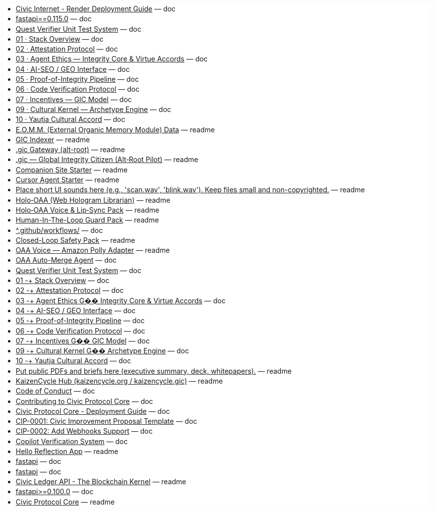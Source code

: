 - [Civic Internet - Render Deployment Guide](../apps/hub-web/RENDER_DEPLOYMENT_README.md) — doc
- [fastapi==0.115.0](../apps/hub-web/requirements.txt) — doc
- [Quest Verifier Unit Test System](../apps/hub-web/scripts/README-quest-verifier.md) — doc
- [01 · Stack Overview](../apps/hub-web/specs/01-overview.md) — doc
- [02 · Attestation Protocol](../apps/hub-web/specs/02-attestations.md) — doc
- [03 · Agent Ethics — Integrity Core & Virtue Accords](../apps/hub-web/specs/03-agent-ethics.md) — doc
- [04 · AI-SEO / GEO Interface](../apps/hub-web/specs/04-ai-seo-geo.md) — doc
- [05 · Proof-of-Integrity Pipeline](../apps/hub-web/specs/05-proof-pipeline.md) — doc
- [06 · Code Verification Protocol](../apps/hub-web/specs/06-code-verification.md) — doc
- [07 · Incentives — GIC Model](../apps/hub-web/specs/07-incentives-gic.md) — doc
- [09 · Cultural Kernel — Archetype Engine](../apps/hub-web/specs/09-cultural-kernel-archetypes.md) — doc
- [10 · Yautja Cultural Accord](../apps/hub-web/specs/10-yautja-cultural-accord.md) — doc
- [E.O.M.M. (External Organic Memory Module) Data](../apps/hub-web/src/data/eomm/README.md) — readme
- [GIC Indexer](../apps/hub-web/src/gic-indexer/README.md) — readme
- [.gic Gateway (alt-root)](../apps/hub-web/src/gic/gateway/README.md) — readme
- [.gic — Global Integrity Citizen (Alt‑Root Pilot)](../apps/hub-web/src/gic/README.md) — readme
- [Companion Site Starter](../apps/hub-web/src/packs/companion/README.md) — readme
- [Cursor Agent Starter](../apps/hub-web/src/packs/cursor-agent/README.md) — readme
- [Place short UI sounds here (e.g., 'scan.wav', 'blink.wav'). Keep files small and non-copyrighted.](../apps/hub-web/src/packs/holo-assets/public/sfx/README.txt) — readme
- [Holo‑OAA (Web Hologram Librarian)](../apps/hub-web/src/packs/holo-assets/README.md) — readme
- [Holo‑OAA Voice & Lip‑Sync Pack](../apps/hub-web/src/packs/holo-voice/README.md) — readme
- [Human-In-The-Loop Guard Pack](../apps/hub-web/src/packs/human-guard/README.md) — readme
- [^\.github/workflows/](../apps/hub-web/src/packs/human-guard/scripts/edits_whitelist.txt) — doc
- [Closed-Loop Safety Pack](../apps/hub-web/src/packs/safety/README.md) — readme
- [OAA Voice — Amazon Polly Adapter](../apps/hub-web/src/packs/voice-polly/README.md) — readme
- [OAA Auto-Merge Agent](../apps/hub-web/src/scripts/legacy/README_AUTO_MERGE.md) — doc
- [Quest Verifier Unit Test System](../apps/hub-web/src/scripts/README-quest-verifier.md) — doc
- [01 -+ Stack Overview](../apps/hub-web/src/specs/01-overview.md) — doc
- [02 -+ Attestation Protocol](../apps/hub-web/src/specs/02-attestations.md) — doc
- [03 -+ Agent Ethics G�� Integrity Core & Virtue Accords](../apps/hub-web/src/specs/03-agent-ethics.md) — doc
- [04 -+ AI-SEO / GEO Interface](../apps/hub-web/src/specs/04-ai-seo-geo.md) — doc
- [05 -+ Proof-of-Integrity Pipeline](../apps/hub-web/src/specs/05-proof-pipeline.md) — doc
- [06 -+ Code Verification Protocol](../apps/hub-web/src/specs/06-code-verification.md) — doc
- [07 -+ Incentives G�� GIC Model](../apps/hub-web/src/specs/07-incentives-gic.md) — doc
- [09 -+ Cultural Kernel G�� Archetype Engine](../apps/hub-web/src/specs/09-cultural-kernel-archetypes.md) — doc
- [10 -+ Yautja Cultural Accord](../apps/hub-web/src/specs/10-yautja-cultural-accord.md) — doc
- [Put public PDFs and briefs here (executive summary, deck, whitepapers).](../apps/kaizencycle-hub/docs/README.md) — readme
- [KaizenCycle Hub (kaizencycle.org / kaizencycle.gic)](../apps/kaizencycle-hub/README.md) — readme
- [Code of Conduct](../apps/ledger-api/civic-protocol-core/CODE_OF_CONDUCT.md) — doc
- [Contributing to Civic Protocol Core](../apps/ledger-api/civic-protocol-core/CONTRIBUTING.md) — doc
- [Civic Protocol Core - Deployment Guide](../apps/ledger-api/civic-protocol-core/DEPLOYMENT.md) — doc
- [CIP-0001: Civic Improvement Proposal Template](../apps/ledger-api/civic-protocol-core/docs/CIP-0001-template.md) — doc
- [CIP-0002: Add Webhooks Support](../apps/ledger-api/civic-protocol-core/docs/CIP-0002-webhooks.md) — doc
- [Copilot Verification System](../apps/ledger-api/civic-protocol-core/docs/copilot-verification.md) — doc
- [Hello Reflection App](../apps/ledger-api/civic-protocol-core/examples/hello-reflection-app/README.md) — readme
- [fastapi](../apps/ledger-api/civic-protocol-core/gic-indexer/requirements.txt) — doc
- [fastapi](../apps/ledger-api/civic-protocol-core/lab6-proof/requirements.txt) — doc
- [Civic Ledger API - The Blockchain Kernel](../apps/ledger-api/civic-protocol-core/ledger/README.md) — readme
- [fastapi>=0.100.0](../apps/ledger-api/civic-protocol-core/ledger/requirements.txt) — doc
- [Civic Protocol Core](../apps/ledger-api/civic-protocol-core/README.md) — readme